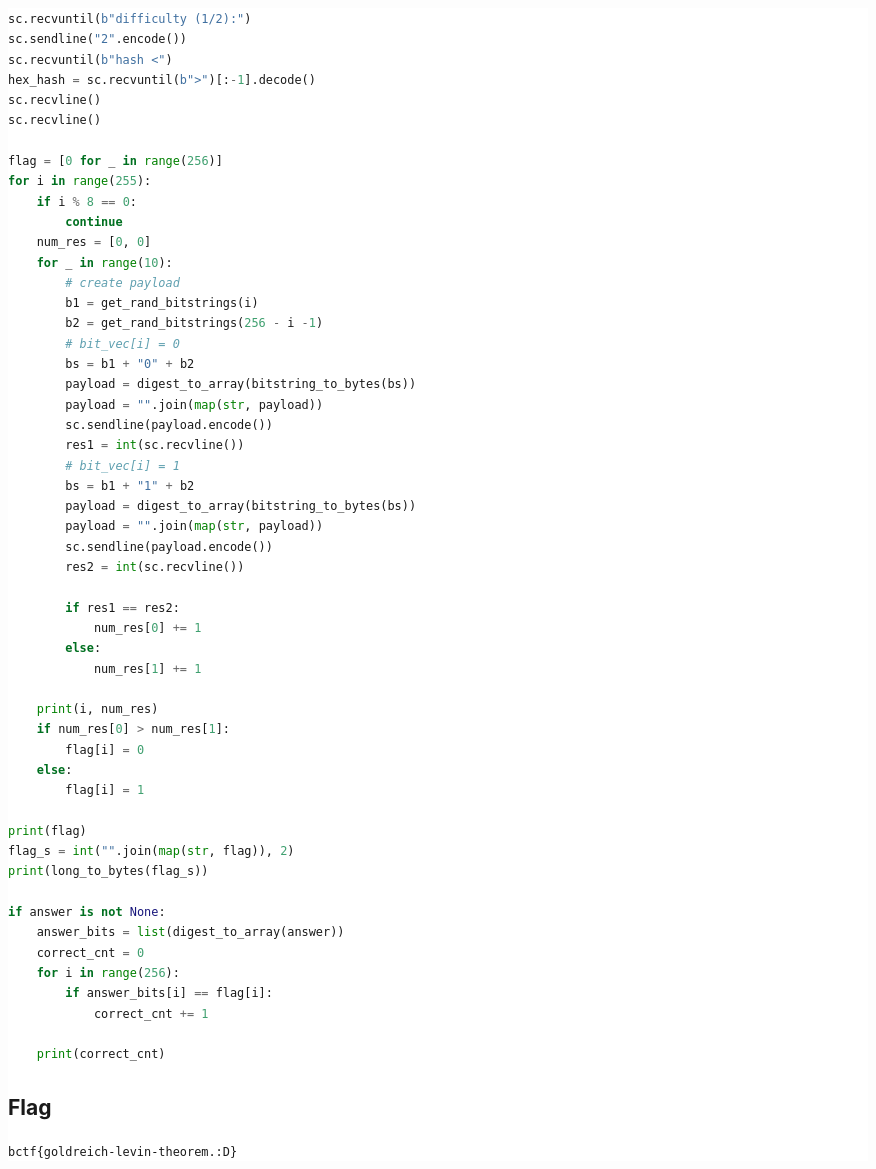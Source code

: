 ```python
sc.recvuntil(b"difficulty (1/2):")
sc.sendline("2".encode())
sc.recvuntil(b"hash <")
hex_hash = sc.recvuntil(b">")[:-1].decode()
sc.recvline()
sc.recvline()

flag = [0 for _ in range(256)]
for i in range(255):
    if i % 8 == 0:
        continue
    num_res = [0, 0]
    for _ in range(10):
        # create payload
        b1 = get_rand_bitstrings(i)
        b2 = get_rand_bitstrings(256 - i -1)
        # bit_vec[i] = 0
        bs = b1 + "0" + b2
        payload = digest_to_array(bitstring_to_bytes(bs))
        payload = "".join(map(str, payload))
        sc.sendline(payload.encode())
        res1 = int(sc.recvline())
        # bit_vec[i] = 1
        bs = b1 + "1" + b2
        payload = digest_to_array(bitstring_to_bytes(bs))
        payload = "".join(map(str, payload))
        sc.sendline(payload.encode())
        res2 = int(sc.recvline())
    
        if res1 == res2:
            num_res[0] += 1
        else:
            num_res[1] += 1

    print(i, num_res)
    if num_res[0] > num_res[1]:
        flag[i] = 0
    else:
        flag[i] = 1

print(flag)
flag_s = int("".join(map(str, flag)), 2)
print(long_to_bytes(flag_s))

if answer is not None:
    answer_bits = list(digest_to_array(answer))
    correct_cnt = 0
    for i in range(256):
        if answer_bits[i] == flag[i]:
            correct_cnt += 1

    print(correct_cnt)
```

## Flag

`bctf{goldreich-levin-theorem.:D}`

